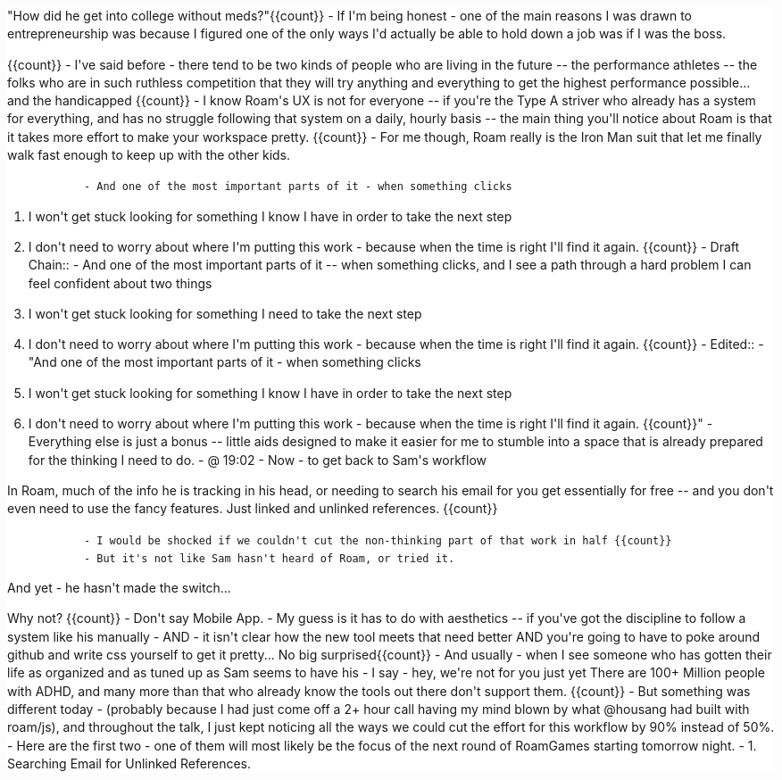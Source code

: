 "How did he get into college without meds?"{{count}}
                - If I'm being honest - one of the main reasons I was drawn to entrepreneurship was because I figured one of the only ways I'd actually be able to hold down a job was if I was the boss.

{{count}}
                - I've said before - there tend to be two kinds of people who are living in the future -- the performance athletes -- the folks who are in such ruthless competition that they will try anything and everything to get the highest performance possible... and the handicapped {{count}}
                - I know Roam's UX is not for everyone -- if you're the Type A striver who already has a system for everything, and has no struggle following that system on a daily, hourly basis -- the main thing you'll notice about Roam is that it takes more effort to make your workspace pretty. {{count}}
                - For me though, Roam really is the Iron Man suit that let me finally walk fast enough to keep up with the other kids.


                - And one of the most important parts of it - when something clicks 

1.  I won't get stuck looking for something I know I have in order to take the next step

2.  I don't need to worry about where I'm putting this work - because when the time is right I'll find it again.  {{count}}
                    - Draft Chain::
                        - And one of the most important parts of it -- when something clicks, and I see a path through a hard problem I can feel confident about two things 

1.  I won't get stuck looking for something I need to take the next step

2.  I don't need to worry about where I'm putting this work - because when the time is right I'll find it again. {{count}}
                            - Edited::
                                - "And one of the most important parts of it - when something clicks 

1.  I won't get stuck looking for something I know I have in order to take the next step

2.  I don't need to worry about where I'm putting this work - because when the time is right I'll find it again.  {{count}}"
                - Everything else is just a bonus -- little aids designed to make it easier for me to stumble into a space that is already prepared for the thinking I need to do.
                - @ 19:02 
                - Now - to get back to Sam's workflow 

In Roam, much of the info he is tracking in his head, or needing to search his email for you get essentially for free -- and you don't even need to use the fancy features.  Just linked and unlinked references.
{{count}}

                - I would be shocked if we couldn't cut the non-thinking part of that work in half {{count}}
                - But it's not like Sam hasn't heard of Roam, or tried it.

And yet - he hasn't made the switch...

Why not? {{count}}
                - Don't say Mobile App.
                - My guess is it has to do with aesthetics -- if you've got the discipline to follow a system like his manually - AND - it isn't clear how the new tool meets that need better AND you're going to have to poke around github and write css yourself to get it pretty... No big surprised{{count}}
                - And usually - when I see someone who has gotten their life as organized and as tuned up as Sam seems to have his - I say - hey, we're not for you just yet 
 There are 100+ Million people with ADHD, and many more than that who already know the tools out there don't support them. {{count}}
                - But something was different today - (probably because I had just come off a 2+ hour call having my mind blown by what @housang had built with roam/js), and throughout the talk, I just kept noticing all the ways we could cut the effort for this workflow by 90% instead of 50%.
                - Here are the first two - one of them will most likely be the focus of the next round of RoamGames starting tomorrow night.
                - 1. Searching Email for Unlinked References.

